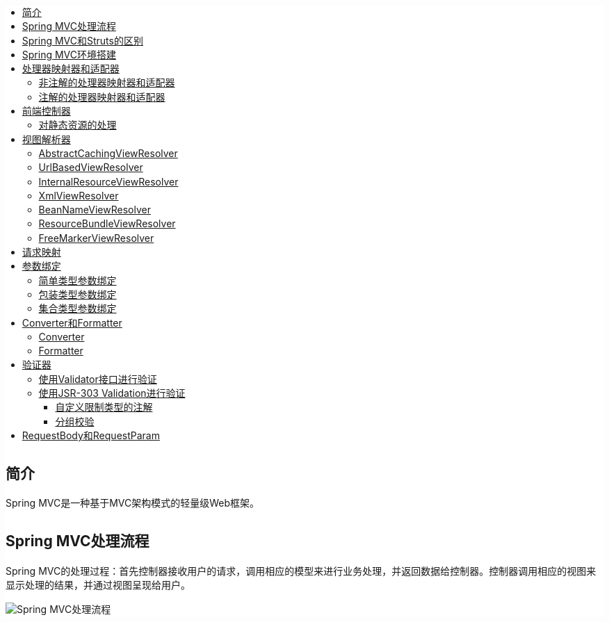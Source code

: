 



- [简介](#%E7%AE%80%E4%BB%8B)
- [Spring MVC处理流程](#spring-mvc%E5%A4%84%E7%90%86%E6%B5%81%E7%A8%8B)
- [Spring MVC和Struts的区别](#spring-mvc%E5%92%8Cstruts%E7%9A%84%E5%8C%BA%E5%88%AB)
- [Spring MVC环境搭建](#spring-mvc%E7%8E%AF%E5%A2%83%E6%90%AD%E5%BB%BA)
- [处理器映射器和适配器](#%E5%A4%84%E7%90%86%E5%99%A8%E6%98%A0%E5%B0%84%E5%99%A8%E5%92%8C%E9%80%82%E9%85%8D%E5%99%A8)
  - [非注解的处理器映射器和适配器](#%E9%9D%9E%E6%B3%A8%E8%A7%A3%E7%9A%84%E5%A4%84%E7%90%86%E5%99%A8%E6%98%A0%E5%B0%84%E5%99%A8%E5%92%8C%E9%80%82%E9%85%8D%E5%99%A8)
  - [注解的处理器映射器和适配器](#%E6%B3%A8%E8%A7%A3%E7%9A%84%E5%A4%84%E7%90%86%E5%99%A8%E6%98%A0%E5%B0%84%E5%99%A8%E5%92%8C%E9%80%82%E9%85%8D%E5%99%A8)
- [前端控制器](#%E5%89%8D%E7%AB%AF%E6%8E%A7%E5%88%B6%E5%99%A8)
  - [对静态资源的处理](#%E5%AF%B9%E9%9D%99%E6%80%81%E8%B5%84%E6%BA%90%E7%9A%84%E5%A4%84%E7%90%86)
- [视图解析器](#%E8%A7%86%E5%9B%BE%E8%A7%A3%E6%9E%90%E5%99%A8)
  - [AbstractCachingViewResolver](#abstractcachingviewresolver)
  - [UrlBasedViewResolver](#urlbasedviewresolver)
  - [InternalResourceViewResolver](#internalresourceviewresolver)
  - [XmlViewResolver](#xmlviewresolver)
  - [BeanNameViewResolver](#beannameviewresolver)
  - [ResourceBundleViewResolver](#resourcebundleviewresolver)
  - [FreeMarkerViewResolver](#freemarkerviewresolver)
- [请求映射](#%E8%AF%B7%E6%B1%82%E6%98%A0%E5%B0%84)
- [参数绑定](#%E5%8F%82%E6%95%B0%E7%BB%91%E5%AE%9A)
  - [简单类型参数绑定](#%E7%AE%80%E5%8D%95%E7%B1%BB%E5%9E%8B%E5%8F%82%E6%95%B0%E7%BB%91%E5%AE%9A)
  - [包装类型参数绑定](#%E5%8C%85%E8%A3%85%E7%B1%BB%E5%9E%8B%E5%8F%82%E6%95%B0%E7%BB%91%E5%AE%9A)
  - [集合类型参数绑定](#%E9%9B%86%E5%90%88%E7%B1%BB%E5%9E%8B%E5%8F%82%E6%95%B0%E7%BB%91%E5%AE%9A)
- [Converter和Formatter](#converter%E5%92%8Cformatter)
  - [Converter](#converter)
  - [Formatter](#formatter)
- [验证器](#%E9%AA%8C%E8%AF%81%E5%99%A8)
  - [使用Validator接口进行验证](#%E4%BD%BF%E7%94%A8validator%E6%8E%A5%E5%8F%A3%E8%BF%9B%E8%A1%8C%E9%AA%8C%E8%AF%81)
  - [使用JSR-303 Validation进行验证](#%E4%BD%BF%E7%94%A8jsr-303-validation%E8%BF%9B%E8%A1%8C%E9%AA%8C%E8%AF%81)
    - [自定义限制类型的注解](#%E8%87%AA%E5%AE%9A%E4%B9%89%E9%99%90%E5%88%B6%E7%B1%BB%E5%9E%8B%E7%9A%84%E6%B3%A8%E8%A7%A3)
    - [分组校验](#%E5%88%86%E7%BB%84%E6%A0%A1%E9%AA%8C)
- [RequestBody和RequestParam](#requestbody%E5%92%8Crequestparam)



## 简介

Spring MVC是一种基于MVC架构模式的轻量级Web框架。

## Spring MVC处理流程

Spring MVC的处理过程：首先控制器接收用户的请求，调用相应的模型来进行业务处理，并返回数据给控制器。控制器调用相应的视图来显示处理的结果，并通过视图呈现给用户。

![Spring MVC处理流程](https://img-blog.csdnimg.cn/20190125180502787.jpg?x-oss-process=image/watermark,type_ZmFuZ3poZW5naGVpdGk,shadow_10,text_aHR0cHM6Ly9ibG9nLmNzZG4ubmV0L1R5c29uMDMxNA==,size_16,color_FFFFFF,t_70)
